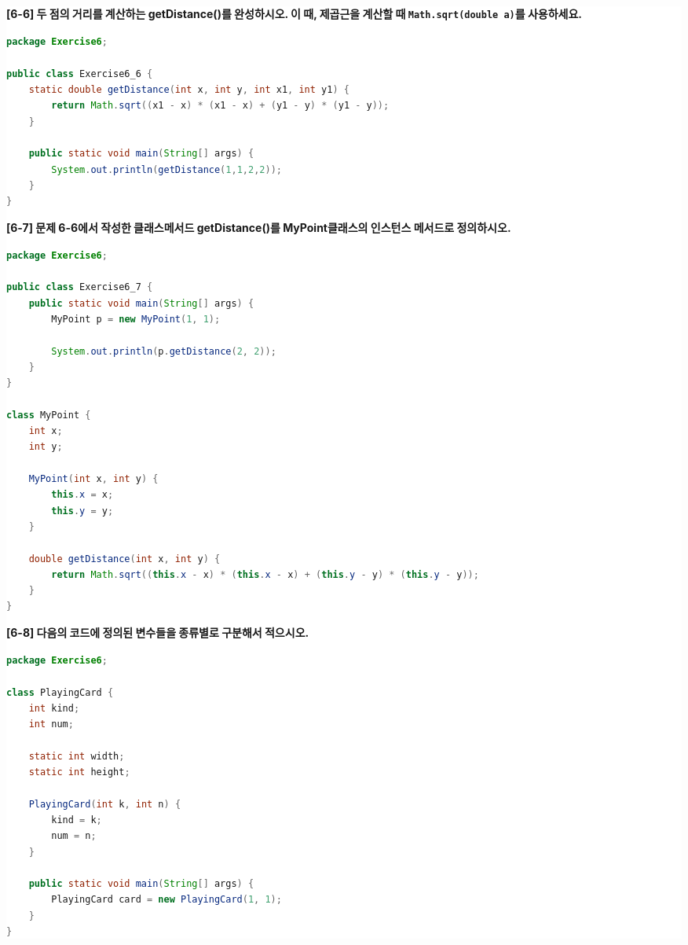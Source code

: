 **[6-6] 두 점의 거리를 계산하는 getDistance()를 완성하시오. 이 때, 제곱근을 계산할 때 `Math.sqrt(double a)`를 사용하세요.**

```java
package Exercise6;

public class Exercise6_6 {
    static double getDistance(int x, int y, int x1, int y1) {
        return Math.sqrt((x1 - x) * (x1 - x) + (y1 - y) * (y1 - y));
    }

    public static void main(String[] args) {
        System.out.println(getDistance(1,1,2,2));
    }
}
```

**[6-7] 문제 6-6에서 작성한 클래스메서드 getDistance()를 MyPoint클래스의 인스턴스 메서드로 정의하시오.**

```java
package Exercise6;

public class Exercise6_7 {
    public static void main(String[] args) {
        MyPoint p = new MyPoint(1, 1);

        System.out.println(p.getDistance(2, 2));
    }
}

class MyPoint {
    int x;
    int y;
    
    MyPoint(int x, int y) {
        this.x = x;
        this.y = y;
    }
    
    double getDistance(int x, int y) {
        return Math.sqrt((this.x - x) * (this.x - x) + (this.y - y) * (this.y - y));
    }
}
```

**[6-8] 다음의 코드에 정의된 변수들을 종류별로 구분해서 적으시오.**

```java
package Exercise6;

class PlayingCard {
    int kind;
    int num;

    static int width;
    static int height;

    PlayingCard(int k, int n) {
        kind = k;
        num = n;
    }

    public static void main(String[] args) {
        PlayingCard card = new PlayingCard(1, 1);
    }
}
```
